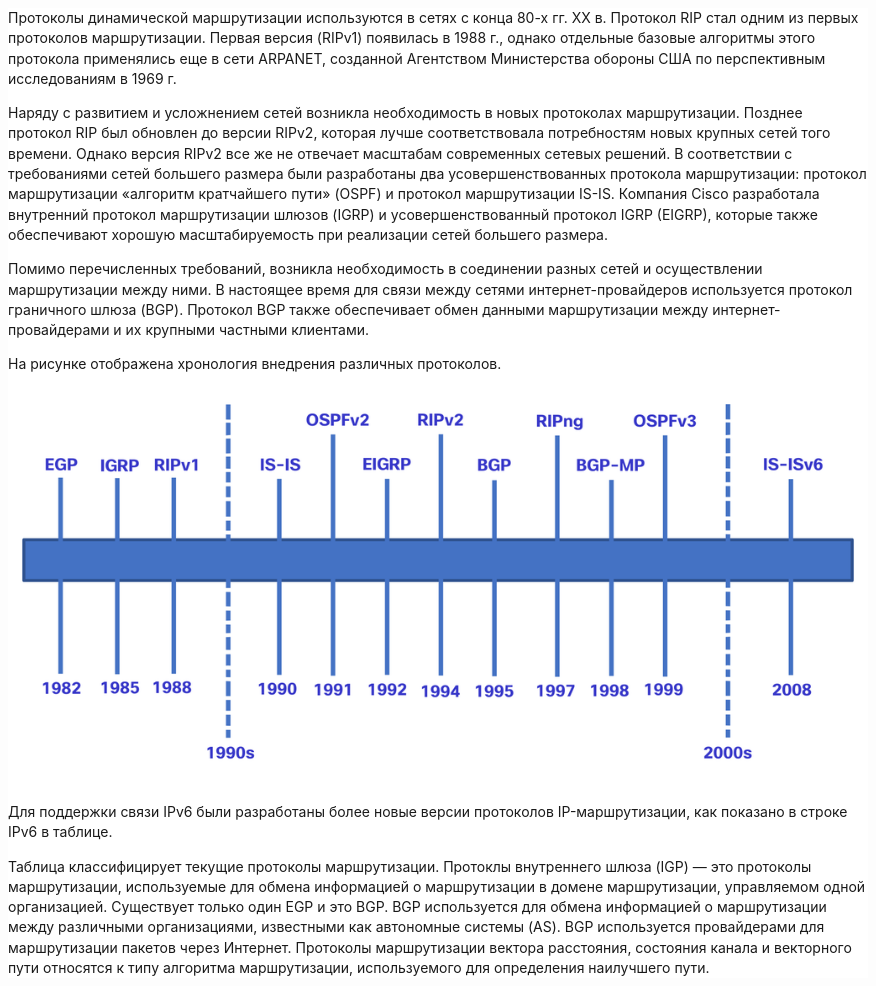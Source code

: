 Протоколы динамической маршрутизации используются в сетях с конца 80-х гг. XX в. Протокол RIP стал одним из первых протоколов маршрутизации. Первая версия (RIPv1) появилась в 1988 г., однако отдельные базовые алгоритмы этого протокола применялись еще в сети ARPANET, созданной Агентством Министерства обороны США по перспективным исследованиям в 1969 г.

Наряду с развитием и усложнением сетей возникла необходимость в новых протоколах маршрутизации. Позднее протокол RIP был обновлен до версии RIPv2, которая лучше соответствовала потребностям новых крупных сетей того времени. Однако версия RIPv2 все же не отвечает масштабам современных сетевых решений. В соответствии с требованиями сетей большего размера были разработаны два усовершенствованных протокола маршрутизации: протокол маршрутизации «алгоритм кратчайшего пути» (OSPF) и протокол маршрутизации IS-IS. Компания Cisco разработала внутренний протокол маршрутизации шлюзов (IGRP) и усовершенствованный протокол IGRP (EIGRP), которые также обеспечивают хорошую масштабируемость при реализации сетей большего размера.

Помимо перечисленных требований, возникла необходимость в соединении разных сетей и осуществлении маршрутизации между ними. В настоящее время для связи между сетями интернет-провайдеров используется протокол граничного шлюза (BGP). Протокол BGP также обеспечивает обмен данными маршрутизации между интернет-провайдерами и их крупными частными клиентами.

На рисунке отображена хронология внедрения различных протоколов.

![](./assets/14.5.2.png)


Для поддержки связи IPv6 были разработаны более новые версии протоколов IP-маршрутизации, как показано в строке IPv6 в таблице.

 Таблица классифицирует текущие протоколы маршрутизации. Протоклы внутреннего шлюза (IGP) — это протоколы маршрутизации, используемые для обмена информацией о маршрутизации в домене маршрутизации, управляемом одной организацией. Существует только один EGP и это BGP. BGP используется для обмена информацией о маршрутизации между различными организациями, известными как автономные системы (AS). BGP используется провайдерами для маршрутизации пакетов через Интернет. Протоколы маршрутизации вектора расстояния, состояния канала и векторного пути относятся к типу алгоритма маршрутизации, используемого для определения наилучшего пути.

